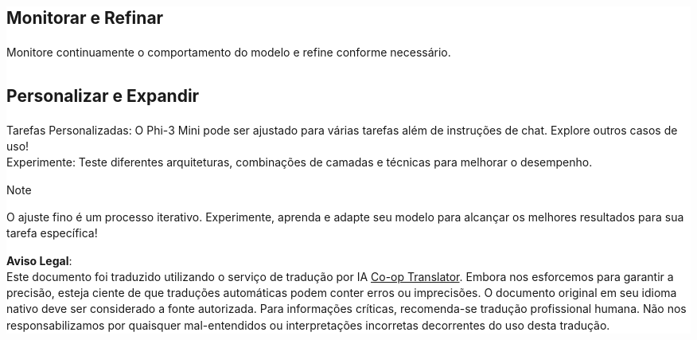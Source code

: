 ## Monitorar e Refinar

Monitore continuamente o comportamento do modelo e refine conforme necessário.

## Personalizar e Expandir

Tarefas Personalizadas: O Phi-3 Mini pode ser ajustado para várias tarefas além de instruções de chat. Explore outros casos de uso!  
Experimente: Teste diferentes arquiteturas, combinações de camadas e técnicas para melhorar o desempenho.

> [!NOTE]
> O ajuste fino é um processo iterativo. Experimente, aprenda e adapte seu modelo para alcançar os melhores resultados para sua tarefa específica!

**Aviso Legal**:  
Este documento foi traduzido utilizando o serviço de tradução por IA [Co-op Translator](https://github.com/Azure/co-op-translator). Embora nos esforcemos para garantir a precisão, esteja ciente de que traduções automáticas podem conter erros ou imprecisões. O documento original em seu idioma nativo deve ser considerado a fonte autorizada. Para informações críticas, recomenda-se tradução profissional humana. Não nos responsabilizamos por quaisquer mal-entendidos ou interpretações incorretas decorrentes do uso desta tradução.